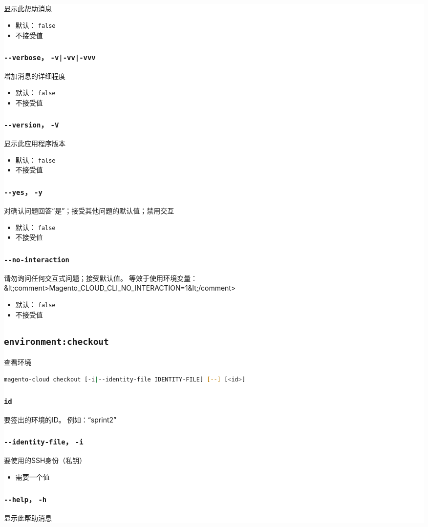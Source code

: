 显示此帮助消息

- 默认： `false`
- 不接受值

### `--verbose`， `-v|-vv|-vvv`

增加消息的详细程度

- 默认： `false`
- 不接受值

### `--version`， `-V`

显示此应用程序版本

- 默认： `false`
- 不接受值

### `--yes`， `-y`

对确认问题回答“是”；接受其他问题的默认值；禁用交互

- 默认： `false`
- 不接受值

### `--no-interaction`

请勿询问任何交互式问题；接受默认值。 等效于使用环境变量： \&lt;comment>Magento_CLOUD_CLI_NO_INTERACTION=1\&lt;/comment>

- 默认： `false`
- 不接受值


## `environment:checkout`

查看环境

```bash
magento-cloud checkout [-i|--identity-file IDENTITY-FILE] [--] [<id>]
```


### `id`

要签出的环境的ID。 例如：“sprint2”


### `--identity-file`， `-i`

要使用的SSH身份（私钥）

- 需要一个值

### `--help`， `-h`

显示此帮助消息
